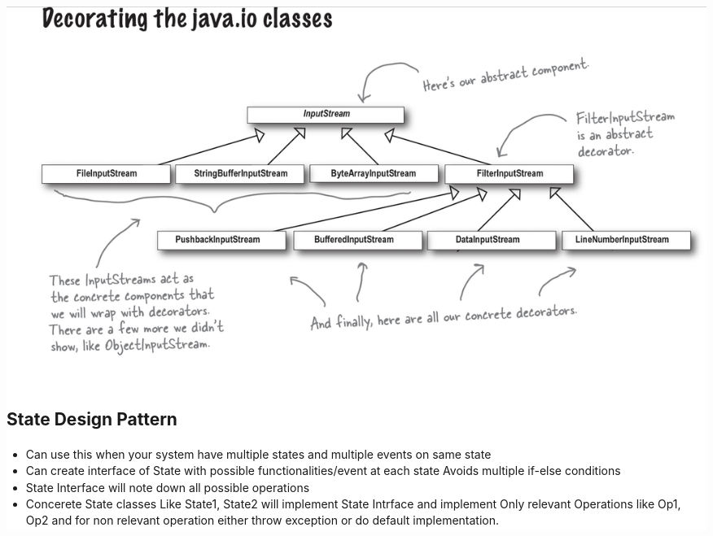 ![Alt text](./assets/images/decorator-example.png)

## State Design Pattern
- Can use this when your system have multiple states and multiple events on same state
- Can create interface of State with possible functionalities/event at each state
Avoids multiple if-else conditions
- State Interface will note down all possible operations
- Concerete State classes Like State1, State2 will implement State Intrface and implement Only relevant Operations like Op1, Op2 and for non relevant operation either throw exception or do default implementation.
